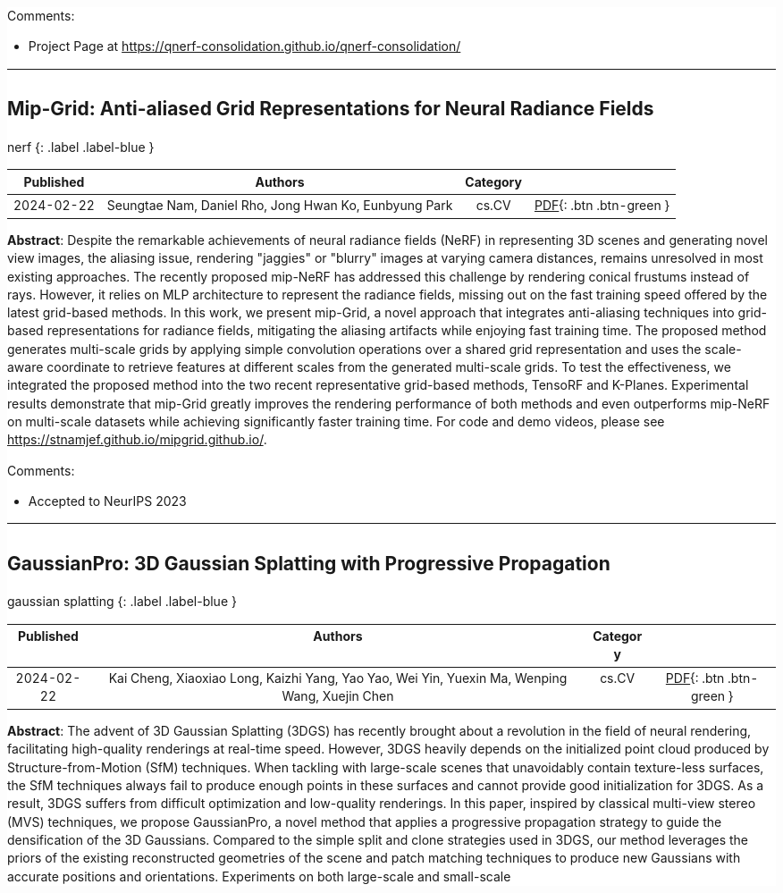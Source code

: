 Comments:
- Project Page at
  https://qnerf-consolidation.github.io/qnerf-consolidation/

---

## Mip-Grid: Anti-aliased Grid Representations for Neural Radiance Fields

nerf
{: .label .label-blue }

| Published | Authors | Category | |
|:---:|:---:|:---:|:---:|
| 2024-02-22 | Seungtae Nam, Daniel Rho, Jong Hwan Ko, Eunbyung Park | cs.CV | [PDF](http://arxiv.org/pdf/2402.14196v1){: .btn .btn-green } |

**Abstract**: Despite the remarkable achievements of neural radiance fields (NeRF) in
representing 3D scenes and generating novel view images, the aliasing issue,
rendering "jaggies" or "blurry" images at varying camera distances, remains
unresolved in most existing approaches. The recently proposed mip-NeRF has
addressed this challenge by rendering conical frustums instead of rays.
However, it relies on MLP architecture to represent the radiance fields,
missing out on the fast training speed offered by the latest grid-based
methods. In this work, we present mip-Grid, a novel approach that integrates
anti-aliasing techniques into grid-based representations for radiance fields,
mitigating the aliasing artifacts while enjoying fast training time. The
proposed method generates multi-scale grids by applying simple convolution
operations over a shared grid representation and uses the scale-aware
coordinate to retrieve features at different scales from the generated
multi-scale grids. To test the effectiveness, we integrated the proposed method
into the two recent representative grid-based methods, TensoRF and K-Planes.
Experimental results demonstrate that mip-Grid greatly improves the rendering
performance of both methods and even outperforms mip-NeRF on multi-scale
datasets while achieving significantly faster training time. For code and demo
videos, please see https://stnamjef.github.io/mipgrid.github.io/.

Comments:
- Accepted to NeurIPS 2023

---

## GaussianPro: 3D Gaussian Splatting with Progressive Propagation

gaussian splatting
{: .label .label-blue }

| Published | Authors | Category | |
|:---:|:---:|:---:|:---:|
| 2024-02-22 | Kai Cheng, Xiaoxiao Long, Kaizhi Yang, Yao Yao, Wei Yin, Yuexin Ma, Wenping Wang, Xuejin Chen | cs.CV | [PDF](http://arxiv.org/pdf/2402.14650v1){: .btn .btn-green } |

**Abstract**: The advent of 3D Gaussian Splatting (3DGS) has recently brought about a
revolution in the field of neural rendering, facilitating high-quality
renderings at real-time speed. However, 3DGS heavily depends on the initialized
point cloud produced by Structure-from-Motion (SfM) techniques. When tackling
with large-scale scenes that unavoidably contain texture-less surfaces, the SfM
techniques always fail to produce enough points in these surfaces and cannot
provide good initialization for 3DGS. As a result, 3DGS suffers from difficult
optimization and low-quality renderings. In this paper, inspired by classical
multi-view stereo (MVS) techniques, we propose GaussianPro, a novel method that
applies a progressive propagation strategy to guide the densification of the 3D
Gaussians. Compared to the simple split and clone strategies used in 3DGS, our
method leverages the priors of the existing reconstructed geometries of the
scene and patch matching techniques to produce new Gaussians with accurate
positions and orientations. Experiments on both large-scale and small-scale
